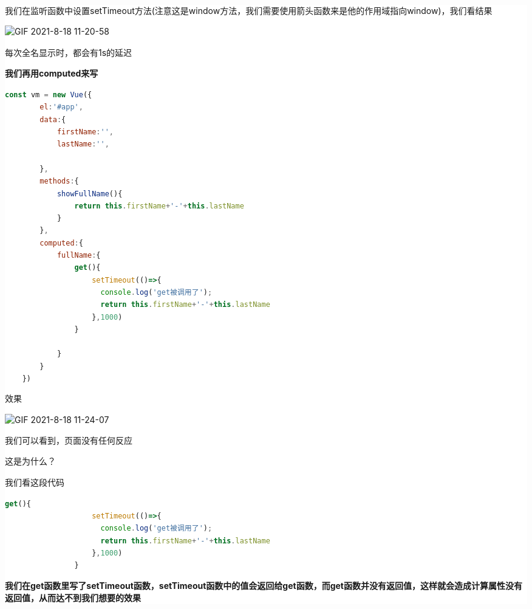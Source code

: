 
我们在监听函数中设置setTimeout方法(注意这是window方法，我们需要使用箭头函数来是他的作用域指向window)，我们看结果

![GIF 2021-8-18 11-20-58](http://image-yunsheng.test.upcdn.net/typora-cloud-img/raw/master/202203131751324.gif)

每次全名显示时，都会有1s的延迟

**我们再用computed来写**

```javascript
const vm = new Vue({
        el:'#app',
        data:{
            firstName:'',
            lastName:'',
            
        },
        methods:{
            showFullName(){
                return this.firstName+'-'+this.lastName
            }
        },
        computed:{
            fullName:{
                get(){
                    setTimeout(()=>{
                      console.log('get被调用了');  
                      return this.firstName+'-'+this.lastName  
                    },1000)
                }
               
            }
        }
    })
```

效果

![GIF 2021-8-18 11-24-07](http://image-yunsheng.test.upcdn.net/typora-cloud-img/raw/master/202203131751145.gif)

我们可以看到，页面没有任何反应

这是为什么？

我们看这段代码

```javascript
get(){
                    setTimeout(()=>{
                      console.log('get被调用了');  
                      return this.firstName+'-'+this.lastName  
                    },1000)
                }
```

**我们在get函数里写了setTimeout函数，setTimeout函数中的值会返回给get函数，而get函数并没有返回值，这样就会造成计算属性没有返回值，从而达不到我们想要的效果**
